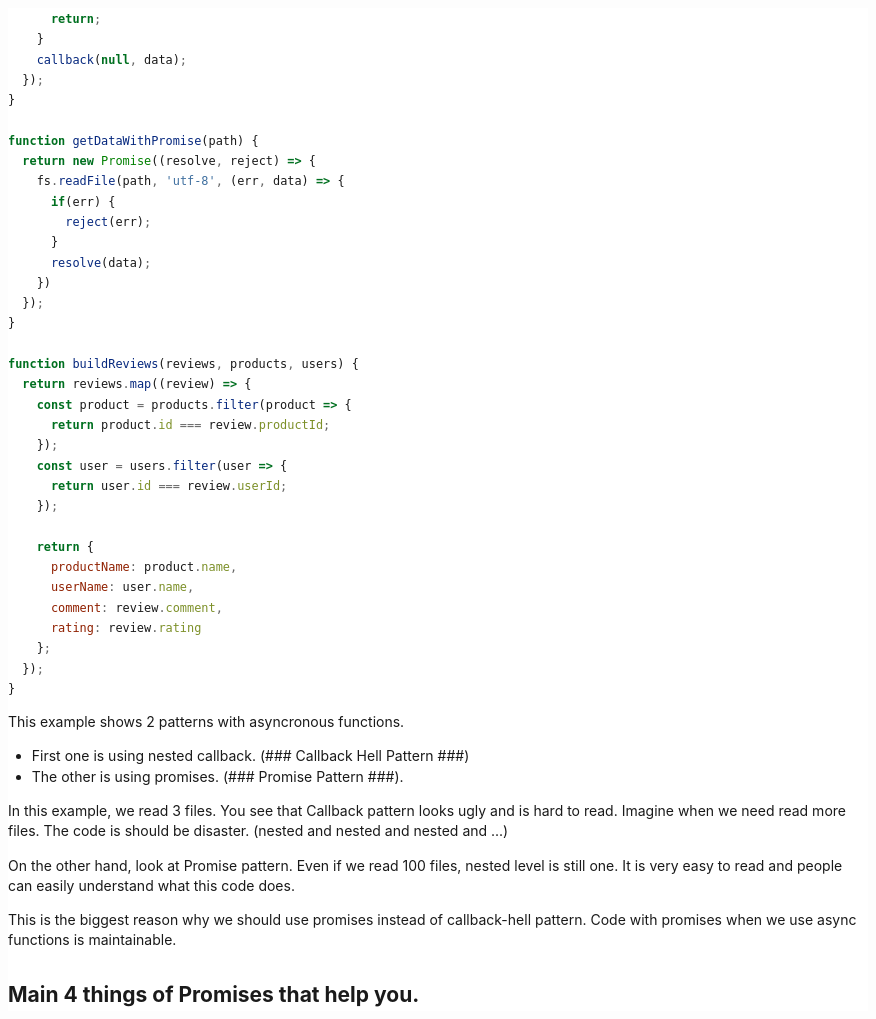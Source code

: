 ```js
      return;
    }
    callback(null, data);
  });
}

function getDataWithPromise(path) {
  return new Promise((resolve, reject) => {
    fs.readFile(path, 'utf-8', (err, data) => {
      if(err) {
        reject(err);
      }
      resolve(data);
    })
  });
}

function buildReviews(reviews, products, users) {
  return reviews.map((review) => {
    const product = products.filter(product => {
      return product.id === review.productId;
    });
    const user = users.filter(user => {
      return user.id === review.userId;
    });

    return {
      productName: product.name,
      userName: user.name,
      comment: review.comment,
      rating: review.rating
    };
  });
}

```

This example shows 2 patterns with asyncronous functions.

- First one is using nested callback. (### Callback Hell Pattern ###)
- The other is using promises. (### Promise Pattern ###).

In this example, we read 3 files. You see that Callback pattern looks ugly and is hard to read. Imagine when we need read more files. The code is should be disaster. (nested and nested and nested and ...)

On the other hand, look at Promise pattern. Even if we read 100 files, nested level is still one. It is very easy to read and people can easily understand what this code does.

This is the biggest reason why we should use promises instead of callback-hell pattern. Code with promises when we use async functions is maintainable.


## Main 4 things of Promises that help you.
